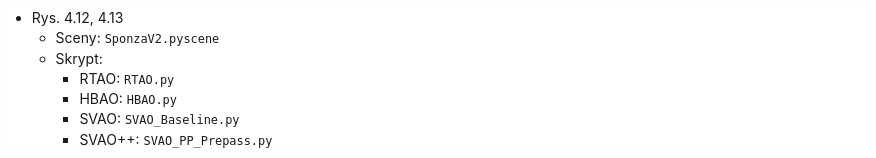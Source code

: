 * Rys. 4.12, 4.13
  * Sceny: `SponzaV2.pyscene`
  * Skrypt:
    * RTAO: `RTAO.py`
    * HBAO: `HBAO.py`
    * SVAO: `SVAO_Baseline.py`
    * SVAO++: `SVAO_PP_Prepass.py`